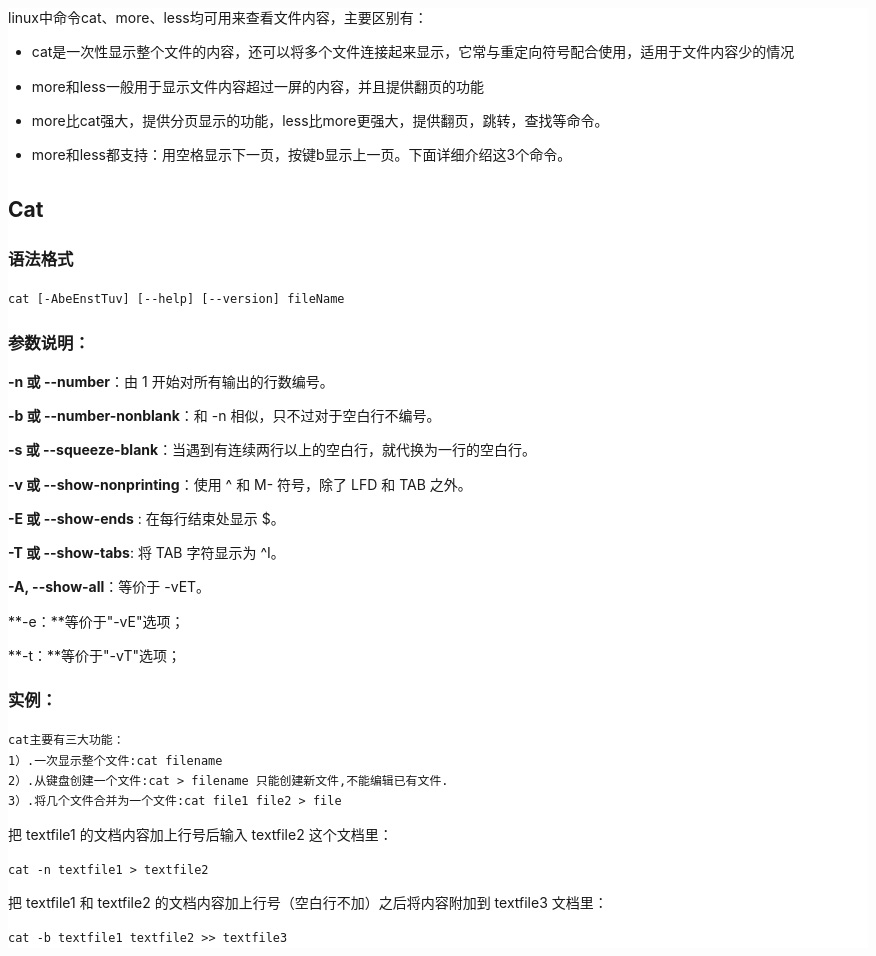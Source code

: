 linux中命令cat、more、less均可用来查看文件内容，主要区别有：

* cat是一次性显示整个文件的内容，还可以将多个文件连接起来显示，它常与重定向符号配合使用，适用于文件内容少的情况

* more和less一般用于显示文件内容超过一屏的内容，并且提供翻页的功能

* more比cat强大，提供分页显示的功能，less比more更强大，提供翻页，跳转，查找等命令。

* more和less都支持：用空格显示下一页，按键b显示上一页。下面详细介绍这3个命令。

  

## Cat

### 语法格式

```
cat [-AbeEnstTuv] [--help] [--version] fileName
```

### 参数说明：

**-n 或 --number**：由 1 开始对所有输出的行数编号。

**-b 或 --number-nonblank**：和 -n 相似，只不过对于空白行不编号。

**-s 或 --squeeze-blank**：当遇到有连续两行以上的空白行，就代换为一行的空白行。

**-v 或 --show-nonprinting**：使用 ^ 和 M- 符号，除了 LFD 和 TAB 之外。

**-E 或 --show-ends** : 在每行结束处显示 $。

**-T 或 --show-tabs**: 将 TAB 字符显示为 ^I。

**-A, --show-all**：等价于 -vET。

**-e：**等价于"-vE"选项；

**-t：**等价于"-vT"选项；

### 实例：

```
cat主要有三大功能：
1）.一次显示整个文件:cat filename
2）.从键盘创建一个文件:cat > filename 只能创建新文件,不能编辑已有文件.
3）.将几个文件合并为一个文件:cat file1 file2 > file
```

把 textfile1 的文档内容加上行号后输入 textfile2 这个文档里：

```
cat -n textfile1 > textfile2
```

把 textfile1 和 textfile2 的文档内容加上行号（空白行不加）之后将内容附加到 textfile3 文档里：

```
cat -b textfile1 textfile2 >> textfile3
```
